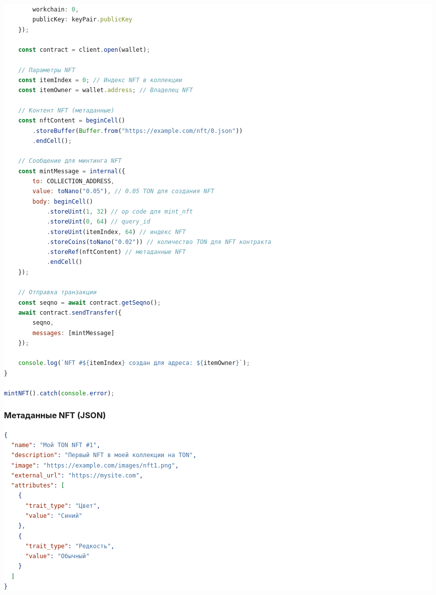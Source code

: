 ```javascript
        workchain: 0, 
        publicKey: keyPair.publicKey 
    });
    
    const contract = client.open(wallet);

    // Параметры NFT
    const itemIndex = 0; // Индекс NFT в коллекции
    const itemOwner = wallet.address; // Владелец NFT
    
    // Контент NFT (метаданные)
    const nftContent = beginCell()
        .storeBuffer(Buffer.from("https://example.com/nft/0.json"))
        .endCell();

    // Сообщение для минтинга NFT
    const mintMessage = internal({
        to: COLLECTION_ADDRESS,
        value: toNano("0.05"), // 0.05 TON для создания NFT
        body: beginCell()
            .storeUint(1, 32) // op code для mint_nft
            .storeUint(0, 64) // query_id
            .storeUint(itemIndex, 64) // индекс NFT
            .storeCoins(toNano("0.02")) // количество TON для NFT контракта
            .storeRef(nftContent) // метаданные NFT
            .endCell()
    });

    // Отправка транзакции
    const seqno = await contract.getSeqno();
    await contract.sendTransfer({
        seqno,
        messages: [mintMessage]
    });

    console.log(`NFT #${itemIndex} создан для адреса: ${itemOwner}`);
}

mintNFT().catch(console.error);
```

### Метаданные NFT (JSON)
```json
{
  "name": "Мой TON NFT #1",
  "description": "Первый NFT в моей коллекции на TON",
  "image": "https://example.com/images/nft1.png",
  "external_url": "https://mysite.com",
  "attributes": [
    {
      "trait_type": "Цвет",
      "value": "Синий"
    },
    {
      "trait_type": "Редкость",
      "value": "Обычный"
    }
  ]
}
```
